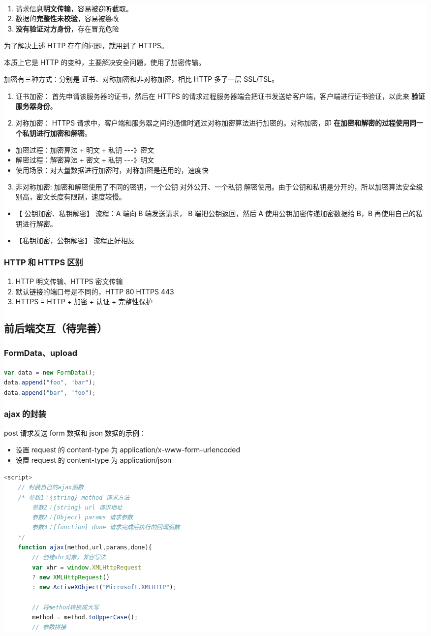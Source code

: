 1. 请求信息**明文传输**，容易被窃听截取。
2. 数据的**完整性未校验**，容易被篡改
3. **没有验证对方身份**，存在冒充危险

为了解决上述 HTTP 存在的问题，就用到了 HTTPS。

本质上它是 HTTP 的变种，主要解决安全问题，使用了加密传输。

加密有三种方式：分别是 证书、对称加密和非对称加密，相比 HTTP 多了一层 SSL/TSL。

1. 证书加密：
首先申请该服务器的证书，然后在 HTTPS 的请求过程服务器端会把证书发送给客户端，客户端进行证书验证，以此来 **验证服务器身份**。

2. 对称加密：
HTTPS 请求中，客户端和服务器之间的通信时通过对称加密算法进行加密的。对称加密，即 **在加密和解密的过程使用同一个私钥进行加密和解密**。

- 加密过程：加密算法 + 明文 + 私钥 ---》密文
- 解密过程：解密算法 + 密文 + 私钥 ---》明文
- 使用场景：对大量数据进行加密时，对称加密是适用的，速度快

3. 非对称加密:
加密和解密使用了不同的密钥，一个公钥 对外公开、一个私钥 解密使用。由于公钥和私钥是分开的，所以加密算法安全级别高，密文长度有限制，速度较慢。

- 【 公钥加密、私钥解密】
流程：A 端向 B 端发送请求， B 端把公钥返回，然后 A 使用公钥加密传递加密数据给 B，B 再使用自己的私钥进行解密。

- 【私钥加密，公钥解密】
流程正好相反

### HTTP 和 HTTPS 区别

1. HTTP 明文传输、HTTPS 密文传输
2. 默认链接的端口号是不同的，HTTP 80 HTTPS 443
3. HTTPS = HTTP + 加密 + 认证 + 完整性保护

## 前后端交互（待完善）

### FormData、upload

```javascript
var data = new FormData();
data.append("foo", "bar");
data.append("bar", "foo");
```

### ajax 的封装

post 请求发送 form 数据和 json 数据的示例：

- 设置 request 的 content-type 为 application/x-www-form-urlencoded
- 设置 request 的 content-type 为 application/json

```js
<script>
    // 封装自己的ajax函数
    /* 参数1：{string} method 请求方法
        参数2：{string} url 请求地址
        参数2：{Object} params 请求参数
        参数3：{function} done 请求完成后执行的回调函数
    */
    function ajax(method,url,params,done){
        // 创建xhr对象，兼容写法
        var xhr = window.XMLHttpRequest 
        ? new XMLHttpRequest()
        : new ActiveXObject("Microsoft.XMLHTTP");

        // 将method转换成大写
        method = method.toUpperCase();
        // 参数拼接
```